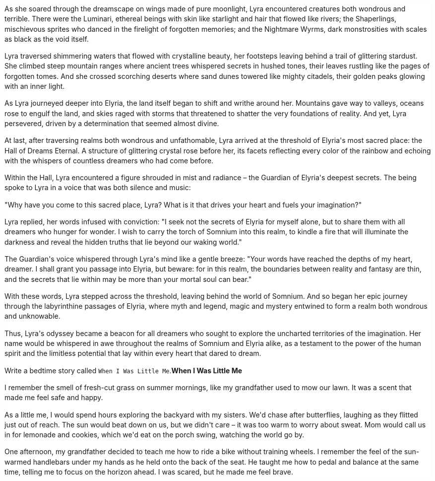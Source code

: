 As she soared through the dreamscape on wings made of pure moonlight, Lyra encountered creatures both wondrous and terrible. There were the Luminari, ethereal beings with skin like starlight and hair that flowed like rivers; the Shaperlings, mischievous sprites who danced in the firelight of forgotten memories; and the Nightmare Wyrms, dark monstrosities with scales as black as the void itself.

Lyra traversed shimmering waters that flowed with crystalline beauty, her footsteps leaving behind a trail of glittering stardust. She climbed steep mountain ranges where ancient trees whispered secrets in hushed tones, their leaves rustling like the pages of forgotten tomes. And she crossed scorching deserts where sand dunes towered like mighty citadels, their golden peaks glowing with an inner light.

As Lyra journeyed deeper into Elyria, the land itself began to shift and writhe around her. Mountains gave way to valleys, oceans rose to engulf the land, and skies raged with storms that threatened to shatter the very foundations of reality. And yet, Lyra persevered, driven by a determination that seemed almost divine.

At last, after traversing realms both wondrous and unfathomable, Lyra arrived at the threshold of Elyria's most sacred place: the Hall of Dreams Eternal. A structure of glittering crystal rose before her, its facets reflecting every color of the rainbow and echoing with the whispers of countless dreamers who had come before.

Within the Hall, Lyra encountered a figure shrouded in mist and radiance – the Guardian of Elyria's deepest secrets. The being spoke to Lyra in a voice that was both silence and music:

"Why have you come to this sacred place, Lyra? What is it that drives your heart and fuels your imagination?"

Lyra replied, her words infused with conviction: "I seek not the secrets of Elyria for myself alone, but to share them with all dreamers who hunger for wonder. I wish to carry the torch of Somnium into this realm, to kindle a fire that will illuminate the darkness and reveal the hidden truths that lie beyond our waking world."

The Guardian's voice whispered through Lyra's mind like a gentle breeze: "Your words have reached the depths of my heart, dreamer. I shall grant you passage into Elyria, but beware: for in this realm, the boundaries between reality and fantasy are thin, and the secrets that lie within may be more than your mortal soul can bear."

With these words, Lyra stepped across the threshold, leaving behind the world of Somnium. And so began her epic journey through the labyrinthine passages of Elyria, where myth and legend, magic and mystery entwined to form a realm both wondrous and unknowable.

Thus, Lyra's odyssey became a beacon for all dreamers who sought to explore the uncharted territories of the imagination. Her name would be whispered in awe throughout the realms of Somnium and Elyria alike, as a testament to the power of the human spirit and the limitless potential that lay within every heart that dared to dream.<end>

Write a bedtime story called `When I Was Little Me`.<start>**When I Was Little Me**

I remember the smell of fresh-cut grass on summer mornings, like my grandfather used to mow our lawn. It was a scent that made me feel safe and happy.

As a little me, I would spend hours exploring the backyard with my sisters. We'd chase after butterflies, laughing as they flitted just out of reach. The sun would beat down on us, but we didn't care – it was too warm to worry about sweat. Mom would call us in for lemonade and cookies, which we'd eat on the porch swing, watching the world go by.

One afternoon, my grandfather decided to teach me how to ride a bike without training wheels. I remember the feel of the sun-warmed handlebars under my hands as he held onto the back of the seat. He taught me how to pedal and balance at the same time, telling me to focus on the horizon ahead. I was scared, but he made me feel brave.
